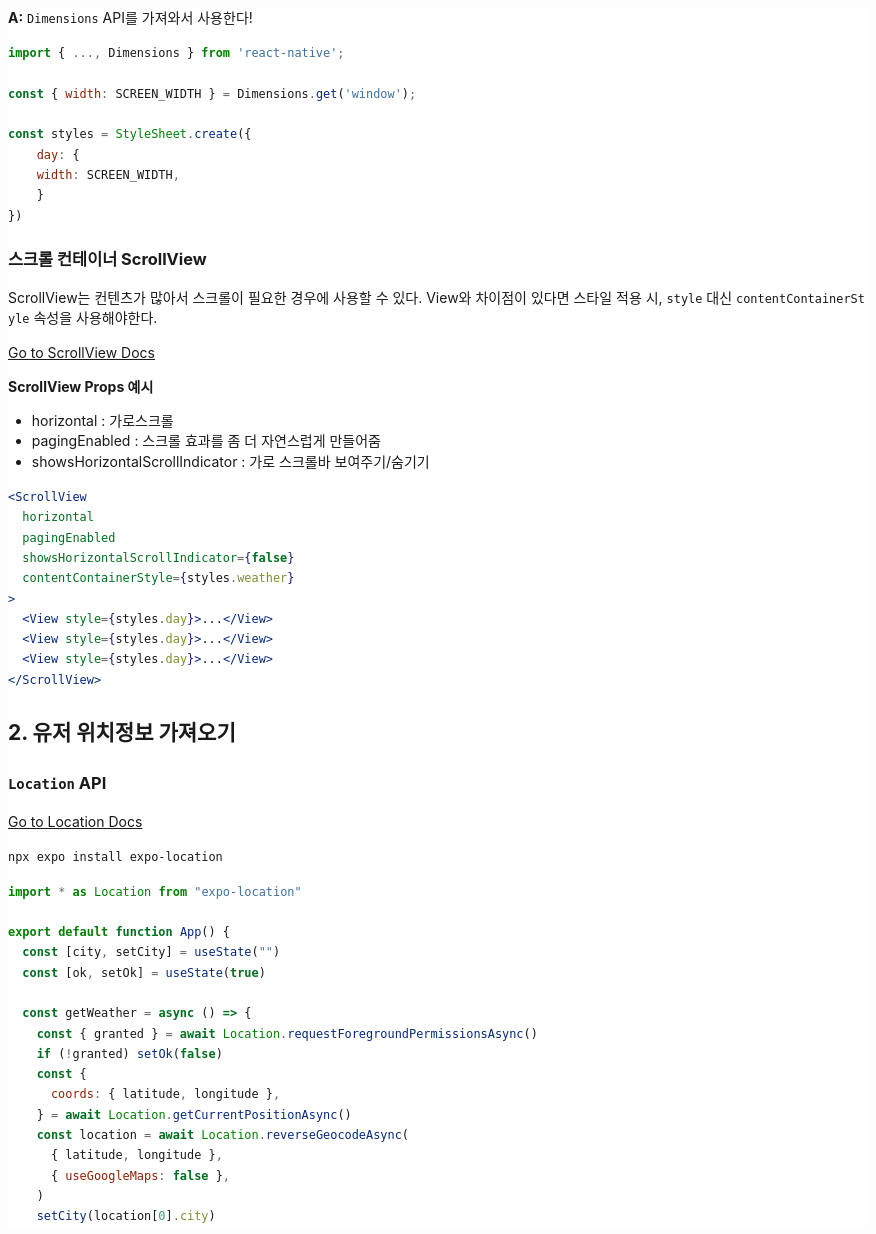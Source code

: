 **A:** `Dimensions` API를 가져와서 사용한다!

```jsx
import { ..., Dimensions } from 'react-native';

const { width: SCREEN_WIDTH } = Dimensions.get('window');

const styles = StyleSheet.create({
	day: {
    width: SCREEN_WIDTH,
	}
})
```

### 스크롤 컨테이너 ScrollView

ScrollView는 컨텐츠가 많아서 스크롤이 필요한 경우에 사용할 수 있다. View와 차이점이 있다면 스타일 적용 시, `style` 대신 `contentContainerStyle` 속성을 사용해야한다.

[Go to ScrollView Docs](https://reactnative.dev/docs/scrollview)

**ScrollView Props 예시**

- horizontal : 가로스크롤
- pagingEnabled : 스크롤 효과를 좀 더 자연스럽게 만들어줌
- showsHorizontalScrollIndicator : 가로 스크롤바 보여주기/숨기기

```jsx
<ScrollView
  horizontal
  pagingEnabled
  showsHorizontalScrollIndicator={false}
  contentContainerStyle={styles.weather}
>
  <View style={styles.day}>...</View>
  <View style={styles.day}>...</View>
  <View style={styles.day}>...</View>
</ScrollView>
```

## 2. 유저 위치정보 가져오기

### `Location` API

[Go to Location Docs](https://docs.expo.dev/versions/latest/sdk/location/)

```bash
npx expo install expo-location
```

```jsx
import * as Location from "expo-location"

export default function App() {
  const [city, setCity] = useState("")
  const [ok, setOk] = useState(true)

  const getWeather = async () => {
    const { granted } = await Location.requestForegroundPermissionsAsync()
    if (!granted) setOk(false)
    const {
      coords: { latitude, longitude },
    } = await Location.getCurrentPositionAsync()
    const location = await Location.reverseGeocodeAsync(
      { latitude, longitude },
      { useGoogleMaps: false },
    )
    setCity(location[0].city)
```